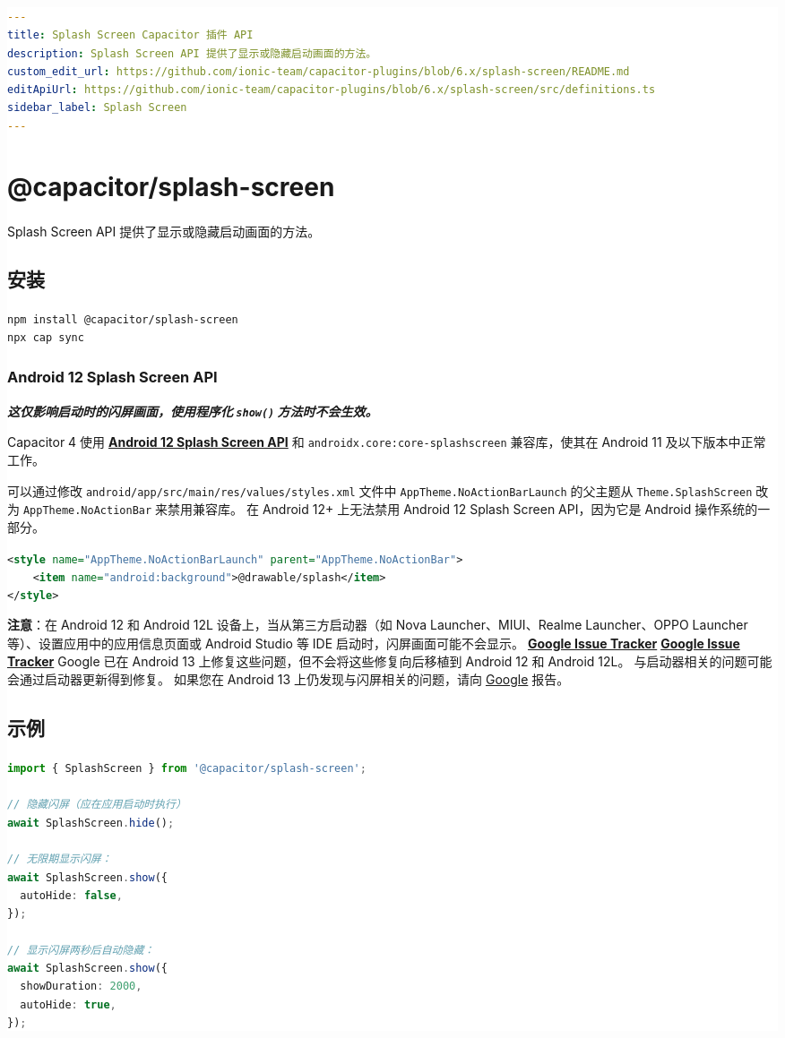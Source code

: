 ```yaml
---
title: Splash Screen Capacitor 插件 API
description: Splash Screen API 提供了显示或隐藏启动画面的方法。
custom_edit_url: https://github.com/ionic-team/capacitor-plugins/blob/6.x/splash-screen/README.md
editApiUrl: https://github.com/ionic-team/capacitor-plugins/blob/6.x/splash-screen/src/definitions.ts
sidebar_label: Splash Screen
---
```


# @capacitor/splash-screen

Splash Screen API 提供了显示或隐藏启动画面的方法。

## 安装

```bash
npm install @capacitor/splash-screen
npx cap sync
```

### Android 12 Splash Screen API

_**这仅影响启动时的闪屏画面，使用程序化 `show()` 方法时不会生效。**_

Capacitor 4 使用 **[Android 12 Splash Screen API](https://developer.android.com/guide/topics/ui/splash-screen)** 和 `androidx.core:core-splashscreen` 兼容库，使其在 Android 11 及以下版本中正常工作。

可以通过修改 `android/app/src/main/res/values/styles.xml` 文件中 `AppTheme.NoActionBarLaunch` 的父主题从 `Theme.SplashScreen` 改为 `AppTheme.NoActionBar` 来禁用兼容库。
在 Android 12+ 上无法禁用 Android 12 Splash Screen API，因为它是 Android 操作系统的一部分。

```xml
<style name="AppTheme.NoActionBarLaunch" parent="AppTheme.NoActionBar">
    <item name="android:background">@drawable/splash</item>
</style>
```

**注意**：在 Android 12 和 Android 12L 设备上，当从第三方启动器（如 Nova Launcher、MIUI、Realme Launcher、OPPO Launcher 等）、设置应用中的应用信息页面或 Android Studio 等 IDE 启动时，闪屏画面可能不会显示。
**[Google Issue Tracker](https://issuetracker.google.com/issues/205021357)**
**[Google Issue Tracker](https://issuetracker.google.com/issues/207386164)**
Google 已在 Android 13 上修复这些问题，但不会将这些修复向后移植到 Android 12 和 Android 12L。
与启动器相关的问题可能会通过启动器更新得到修复。
如果您在 Android 13 上仍发现与闪屏相关的问题，请向 [Google](https://issuetracker.google.com/) 报告。

## 示例

```typescript
import { SplashScreen } from '@capacitor/splash-screen';

// 隐藏闪屏（应在应用启动时执行）
await SplashScreen.hide();

// 无限期显示闪屏：
await SplashScreen.show({
  autoHide: false,
});

// 显示闪屏两秒后自动隐藏：
await SplashScreen.show({
  showDuration: 2000,
  autoHide: true,
});
```